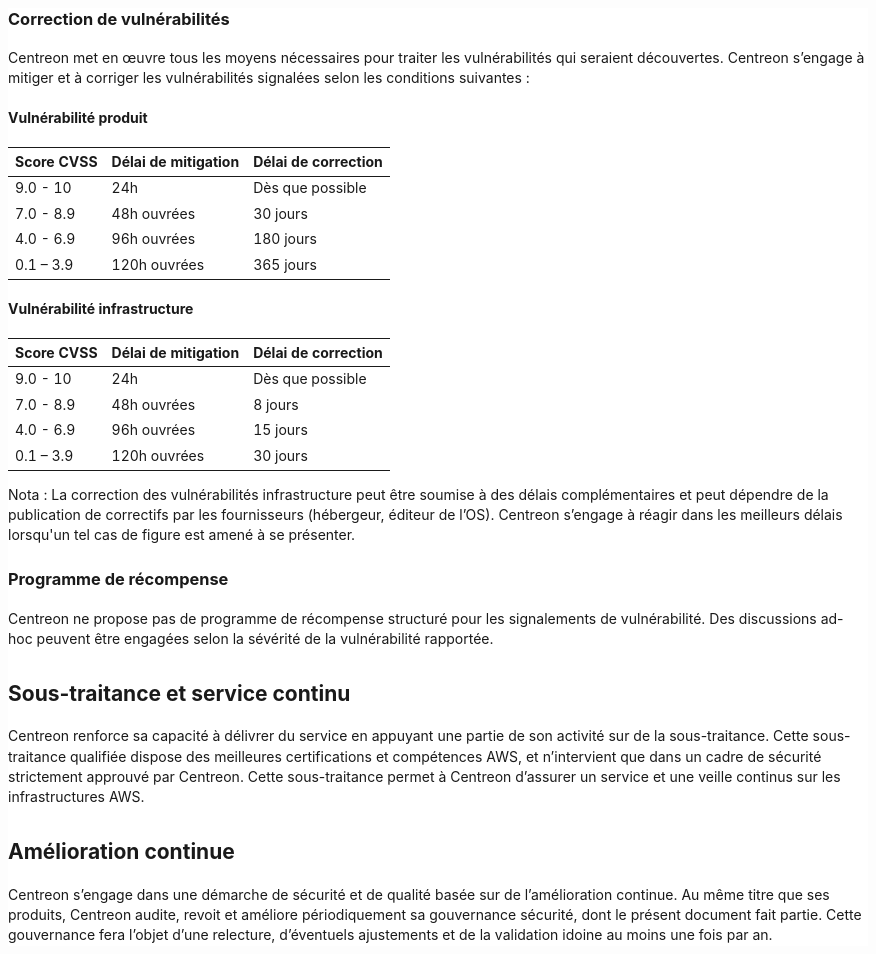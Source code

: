 ### Correction de vulnérabilités

Centreon met en œuvre tous les moyens nécessaires pour traiter les vulnérabilités qui seraient découvertes. Centreon s’engage à mitiger et à corriger les vulnérabilités signalées selon les conditions suivantes :

#### Vulnérabilité produit

| Score CVSS | Délai de mitigation | Délai de correction |
| --- | --- | --- |
| 9.0 - 10 | 24h | Dès que possible |
| 7.0 - 8.9 | 48h ouvrées | 30 jours |
| 4.0 - 6.9 | 96h ouvrées | 180 jours |
| 0.1 – 3.9 | 120h ouvrées | 365 jours |

#### Vulnérabilité infrastructure

| Score CVSS | Délai de mitigation | Délai de correction |
| --- | --- | --- |
| 9.0 - 10 | 24h | Dès que possible |
| 7.0 - 8.9 | 48h ouvrées | 8 jours |
| 4.0 - 6.9 | 96h ouvrées | 15 jours |
| 0.1 – 3.9 | 120h ouvrées | 30 jours |

Nota : La correction des vulnérabilités infrastructure peut être soumise à des délais complémentaires et peut dépendre de la publication de correctifs par les fournisseurs (hébergeur, éditeur de l’OS). Centreon s’engage à réagir dans les meilleurs délais lorsqu'un tel cas de figure est amené à se présenter.

### Programme de récompense

Centreon ne propose pas de programme de récompense structuré pour les signalements de vulnérabilité.
Des discussions ad-hoc peuvent être engagées selon la sévérité de la vulnérabilité rapportée.

## Sous-traitance et service continu

Centreon renforce sa capacité à délivrer du service en appuyant une partie de son activité sur de la sous-traitance. Cette sous-traitance qualifiée dispose des meilleures certifications et compétences AWS, et n’intervient que dans un cadre de sécurité strictement approuvé par Centreon.
Cette sous-traitance permet à Centreon d’assurer un service et une veille continus sur les infrastructures AWS.

## Amélioration continue

Centreon s’engage dans une démarche de sécurité et de qualité basée sur de l’amélioration continue. Au même titre que ses produits, Centreon audite, revoit et améliore périodiquement sa gouvernance sécurité, dont le présent document fait partie.
Cette gouvernance fera l’objet d’une relecture, d’éventuels ajustements et de la validation idoine au moins une fois par an.
